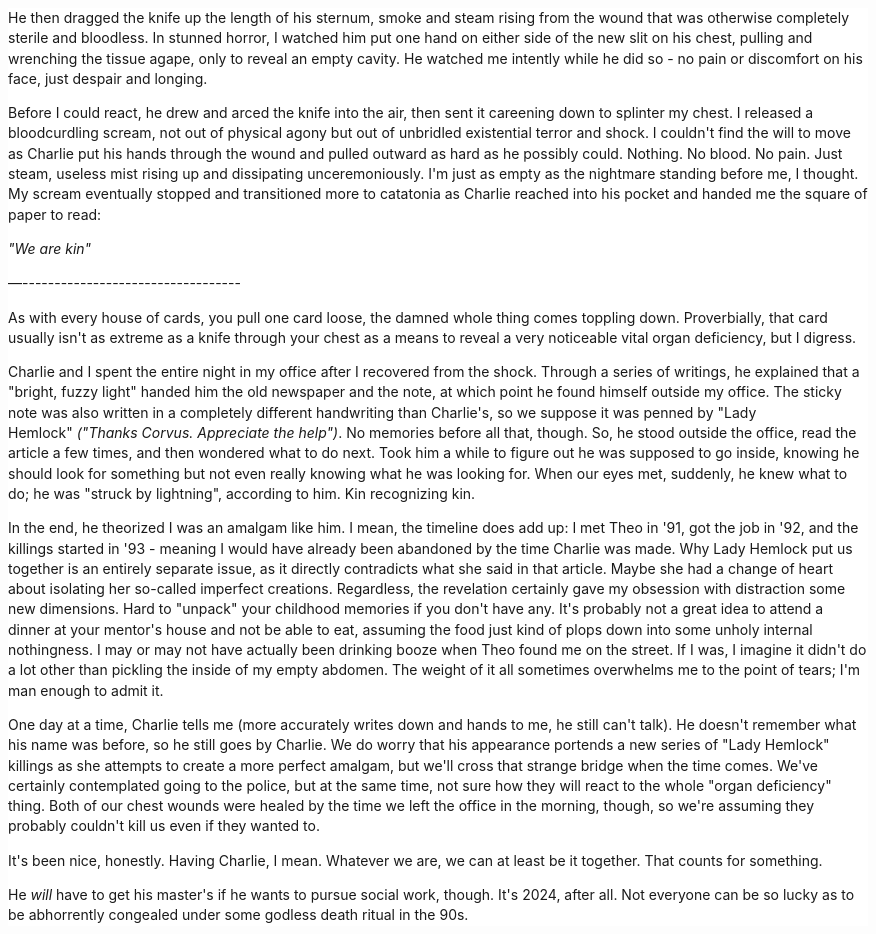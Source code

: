 He then dragged the knife up the length of his sternum, smoke and steam rising from the wound that was otherwise completely sterile and bloodless. In stunned horror, I watched him put one hand on either side of the new slit on his chest, pulling and wrenching the tissue agape, only to reveal an empty cavity. He watched me intently while he did so - no pain or discomfort on his face, just despair and longing. 

Before I could react, he drew and arced the knife into the air, then sent it careening down to splinter my chest. I released a bloodcurdling scream, not out of physical agony but out of unbridled existential terror and shock. I couldn't find the will to move as Charlie put his hands through the wound and pulled outward as hard as he possibly could. Nothing. No blood. No pain. Just steam, useless mist rising up and dissipating unceremoniously. I'm just as empty as the nightmare standing before me, I thought. My scream eventually stopped and transitioned more to catatonia as Charlie reached into his pocket and handed me the square of paper to read: 

*"We are kin"*

—----------------------------------

As with every house of cards, you pull one card loose, the damned whole thing comes toppling down. Proverbially, that card usually isn't as extreme as a knife through your chest as a means to reveal a very noticeable vital organ deficiency, but I digress. 

Charlie and I spent the entire night in my office after I recovered from the shock. Through a series of writings, he explained that a "bright, fuzzy light" handed him the old newspaper and the note, at which point he found himself outside my office. The sticky note was also written in a completely different handwriting than Charlie's, so we suppose it was penned by "Lady Hemlock" *("Thanks Corvus. Appreciate the help")*. No memories before all that, though. So, he stood outside the office, read the article a few times, and then wondered what to do next. Took him a while to figure out he was supposed to go inside, knowing he should look for something but not even really knowing what he was looking for. When our eyes met, suddenly, he knew what to do; he was "struck by lightning", according to him. Kin recognizing kin.

In the end, he theorized I was an amalgam like him. I mean, the timeline does add up: I met Theo in '91, got the job in '92, and the killings started in '93 - meaning I would have already been abandoned by the time Charlie was made. Why Lady Hemlock put us together is an entirely separate issue, as it directly contradicts what she said in that article. Maybe she had a change of heart about isolating her so-called imperfect creations. Regardless, the revelation certainly gave my obsession with distraction some new dimensions. Hard to "unpack" your childhood memories if you don't have any. It's probably not a great idea to attend a dinner at your mentor's house and not be able to eat, assuming the food just kind of plops down into some unholy internal nothingness. I may or may not have actually been drinking booze when Theo found me on the street. If I was, I imagine it didn't do a lot other than pickling the inside of my empty abdomen. The weight of it all sometimes overwhelms me to the point of tears; I'm man enough to admit it. 

One day at a time, Charlie tells me (more accurately writes down and hands to me, he still can't talk). He doesn't remember what his name was before, so he still goes by Charlie. We do worry that his appearance portends a new series of "Lady Hemlock" killings as she attempts to create a more perfect amalgam, but we'll cross that strange bridge when the time comes. We've certainly contemplated going to the police, but at the same time, not sure how they will react to the whole "organ deficiency" thing. Both of our chest wounds were healed by the time we left the office in the morning, though, so we're assuming they probably couldn't kill us even if they wanted to.

It's been nice, honestly. Having Charlie, I mean. Whatever we are, we can at least be it together. That counts for something. 

He *will* have to get his master's if he wants to pursue social work, though. It's 2024, after all. Not everyone can be so lucky as to be abhorrently congealed under some godless death ritual in the 90s. 